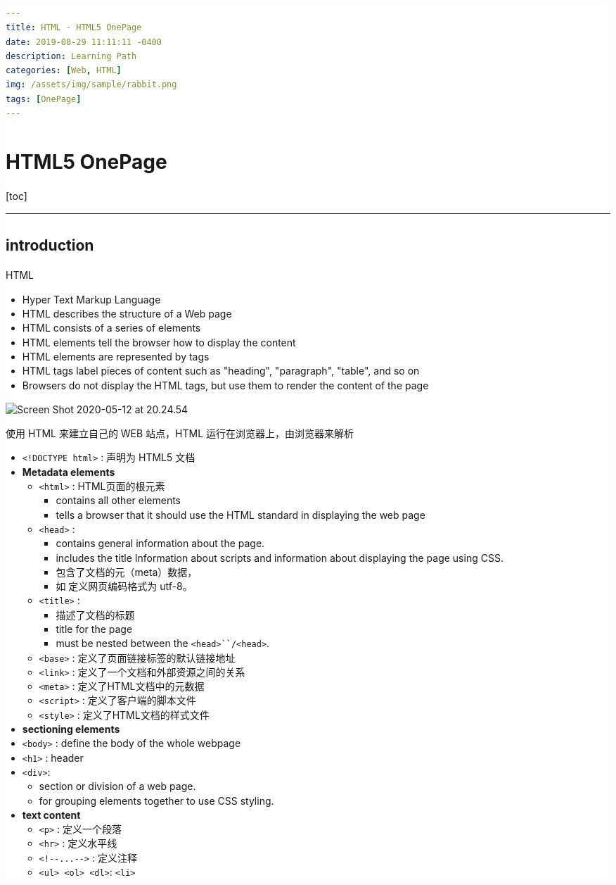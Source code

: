 ```yaml
---
title: HTML - HTML5 OnePage
date: 2019-08-29 11:11:11 -0400
description: Learning Path
categories: [Web, HTML]
img: /assets/img/sample/rabbit.png
tags: [OnePage]
---
```


# HTML5 OnePage

[toc]

---

## introduction

HTML
- Hyper Text Markup Language
- HTML describes the structure of a Web page
- HTML consists of a series of elements
- HTML elements tell the browser how to display the content
- HTML elements are represented by tags
- HTML tags label pieces of content such as "heading", "paragraph", "table", and so on
- Browsers do not display the HTML tags, but use them to render the content of the page

![Screen Shot 2020-05-12 at 20.24.54](https://i.imgur.com/kPTQ6qH.png)

使用 HTML 来建立自己的 WEB 站点，HTML 运行在浏览器上，由浏览器来解析

- `<!DOCTYPE html>` : 声明为 HTML5 文档
- **Metadata elements**
  - `<html>` : HTML页面的根元素
    - contains all other elements
    - tells a browser that it should use the HTML standard in displaying the web page
  - `<head>` :
    - contains general information about the page.
    - includes the title Information about scripts and information about displaying the page using CSS.
    - 包含了文档的元（meta）数据，
    - 如 <meta charset="utf-8"> 定义网页编码格式为 utf-8。
  - `<title>` :
    - 描述了文档的标题
    - title for the page
    - must be nested between the `<head>``/<head>`.
  - `<base>` :	定义了页面链接标签的默认链接地址
  - `<link>` :	定义了一个文档和外部资源之间的关系
  - `<meta>` :	定义了HTML文档中的元数据
  - `<script>` :	定义了客户端的脚本文件
  - `<style>` :	定义了HTML文档的样式文件
- **sectioning elements**
- `<body>` : define the body of the whole webpage
- `<h1>` : header
- `<div>`:
  - section or division of a web page.
  - for grouping elements together to use CSS styling.
- **text content**
  - `<p>` : 定义一个段落
  - `<hr>`	: 定义水平线
  - `<!--...-->`	: 定义注释
  - `<ul> <ol> <dl>`: `<li>`
